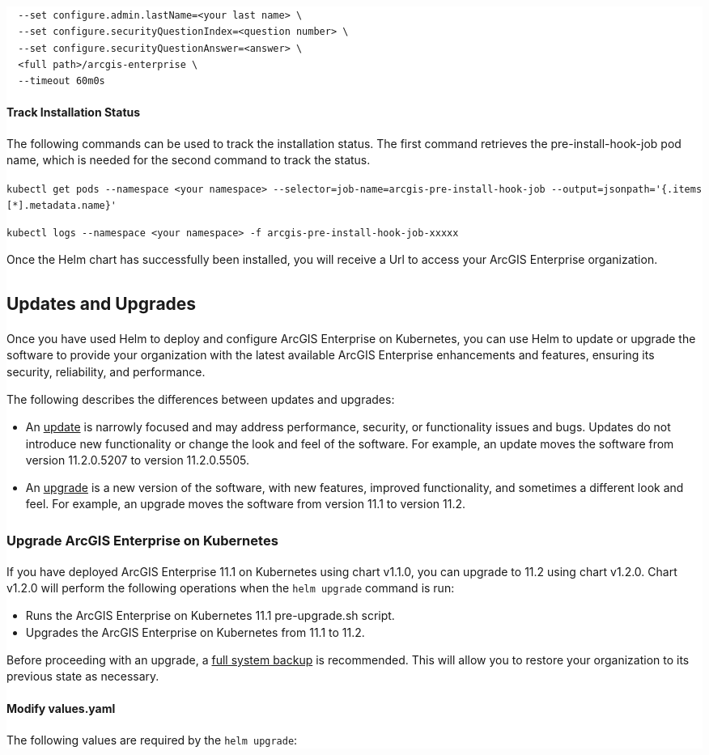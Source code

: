 ```
  --set configure.admin.lastName=<your last name> \
  --set configure.securityQuestionIndex=<question number> \
  --set configure.securityQuestionAnswer=<answer> \
  <full path>/arcgis-enterprise \
  --timeout 60m0s
```

#### Track Installation Status 
The following commands can be used to track the installation status. The first command retrieves the pre-install-hook-job pod name, which is needed for the second command to track the status.
	
```
kubectl get pods --namespace <your namespace> --selector=job-name=arcgis-pre-install-hook-job --output=jsonpath='{.items[*].metadata.name}'
```
		
```
kubectl logs --namespace <your namespace> -f arcgis-pre-install-hook-job-xxxxx
```

Once the Helm chart has successfully been installed, you will receive a Url to access your ArcGIS Enterprise organization.

## Updates and Upgrades

Once you have used Helm to deploy and configure ArcGIS Enterprise on Kubernetes, you can use Helm to update or upgrade the software to provide your organization with the latest available ArcGIS Enterprise enhancements and features, ensuring its security, reliability, and performance.

The following describes the differences between updates and upgrades:

- An [update](https://enterprise-k8s.arcgis.com/en/11.1/administer/apply-updates.htm) is narrowly focused and may address performance, security, or functionality issues and bugs. Updates do not introduce new functionality or change the look and feel of the software. For example, an update moves the software from version 11.2.0.5207 to version 11.2.0.5505.

- An [upgrade](https://enterprise-k8s.arcgis.com/en/latest/administer/upgrade-to-a-new-version.htm) is a new version of the software, with new features, improved functionality, and sometimes a different look and feel. For example, an upgrade moves the software from version 11.1 to version 11.2.

### Upgrade ArcGIS Enterprise on Kubernetes
If you have deployed ArcGIS Enterprise 11.1 on Kubernetes using chart v1.1.0, you can upgrade to 11.2 using chart v1.2.0. Chart v1.2.0 will perform the following operations when the `helm upgrade` command is run:

- Runs the ArcGIS Enterprise on Kubernetes 11.1 pre-upgrade.sh script.
- Upgrades the ArcGIS Enterprise on Kubernetes from 11.1 to 11.2.

Before proceeding with an upgrade, a [full system backup](https://enterprise-k8s.arcgis.com/en/latest/administer/backup-and-restore.htm) is recommended. This will allow you to restore your organization to its previous state as necessary.

#### Modify values.yaml
The following values are required by the `helm upgrade`:
